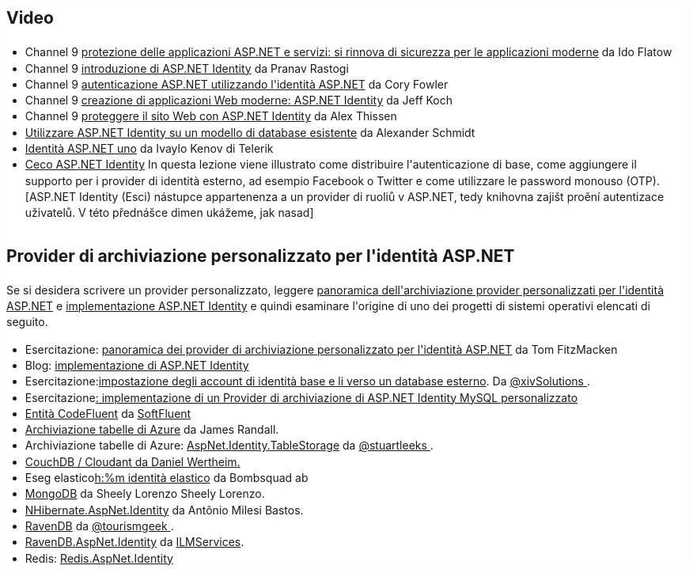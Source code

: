 <a id="video"></a>
## <a name="videos"></a>Video

- Channel 9 [protezione delle applicazioni ASP.NET e servizi: si rinnova di sicurezza per le applicazioni moderne](https://channel9.msdn.com/Events/TechEd/NorthAmerica/2014/DEV-B421#fbid=PhVT9E1WRtr?hashlink=fbid) da Ido Flatow
- Channel 9 [introduzione di ASP.NET Identity](https://channel9.msdn.com/Events/dotnetConf/2014/ASP-NET-Identity-Security) da Pranav Rastogi
- Channel 9 [autenticazione ASP.NET utilizzando l'identità ASP.NET](https://channel9.msdn.com/Shows/Web+Camps+TV/Special-Movember-Episode-ASPNET-Authentication-Provider) da Cory Fowler
- Channel 9 [creazione di applicazioni Web moderne: ASP.NET Identity](https://channel9.msdn.com/Series/Building-Modern-Web-Apps/03) da Jeff Koch
- Channel 9 [proteggere il sito Web con ASP.NET Identity](https://channel9.msdn.com/Events/TechDays/Techdays-2014-the-Netherlands/Securing-your-website-with-ASP-NET-Identity) da Alex Thissen
- [Utilizzare ASP.NET Identity su un modello di database esistente](https://www.youtube.com/watch?v=elfqejow5hM) da Alexander Schmidt
- [Identità ASP.NET uno](https://www.youtube.com/watch?v=w8GD-QIusKk) da Ivaylo Kenov di Telerik
- [Ceco ASP.NET Identity](https://www.youtube.com/watch?v=tVbZp5brcpY) In questa lezione viene illustrato come distribuire l'autenticazione di base, come aggiungere il supporto per i provider di identità esterno, ad esempio Facebook o Twitter e come utilizzare le password monouso (OTP). [ASP.NET Identity (Esci) nástupce appartenenza a un provider di ruoli&#367; v ASP.NET, tedy knihovna zajišt pro&#283;ní autentizace uživatel&#367;. V této p&#345;ednášce dimen ukážeme, jak nasad]

<a id="cust"></a>
## <a name="custom-storage-providers-for-aspnet-identity"></a>Provider di archiviazione personalizzato per l'identità ASP.NET

Se si desidera scrivere un provider personalizzato, leggere [panoramica dell'archiviazione provider personalizzati per l'identità ASP.NET](../extensibility/overview-of-custom-storage-providers-for-aspnet-identity.md) e [implementazione ASP.NET Identity](http://odetocode.com/blogs/scott/archive/2014/01/20/implementing-asp-net-identity.aspx) e quindi esaminare l'origine di uno dei progetti di sistemi operativi elencati di seguito.

- Esercitazione: [panoramica dei provider di archiviazione personalizzato per l'identità ASP.NET](../extensibility/overview-of-custom-storage-providers-for-aspnet-identity.md) da Tom FitzMacken
- Blog: [implementazione di ASP.NET Identity](http://odetocode.com/blogs/scott/archive/2014/01/20/implementing-asp-net-identity.aspx)
- Esercitazione:[impostazione degli account di identità base e li verso un database esterno](http://typecastexception.com/post/2013/10/27/Configuring-Db-Connection-and-Code-First-Migration-for-Identity-Accounts-in-ASPNET-MVC-5-and-Visual-Studio-2013.aspx). Da [ @xivSolutions ](https://twitter.com/xivSolutions).
- Esercitazione[: implementazione di un Provider di archiviazione di ASP.NET Identity MySQL personalizzato](../extensibility/implementing-a-custom-mysql-aspnet-identity-storage-provider.md)
- [Entità CodeFluent](http://blog.codefluententities.com/2014/04/30/asp-net-identity-v2-and-codefluent-entities/) da [SoftFluent](http://www.softfluent.com/)
- [Archiviazione tabelle di Azure](https://www.nuget.org/packages/accidentalfish.aspnet.identity.azure/) da James Randall.
- Archiviazione tabelle di Azure: [AspNet.Identity.TableStorage](https://github.com/stuartleeks/leeksnet.AspNet.Identity.TableStorage) da [ @stuartleeks ](https://twitter.com/stuartleeks).
- [CouchDB / Cloudant da Daniel Wertheim.](https://github.com/danielwertheim/mycouch.aspnet.identity)
- Eseg elastico[h:%m identità elastico](https://github.com/bmbsqd/elastic-identity) da Bombsquad ab
- [MongoDB](http://www.nuget.org/packages/MongoDB.AspNet.Identity/) da Sheely Lorenzo Sheely Lorenzo.
- [NHibernate.AspNet.Identity](https://github.com/milesibastos/NHibernate.AspNet.Identity) da Antônio Milesi Bastos.
- [RavenDB](http://www.nuget.org/packages/AspNet.Identity.RavenDB/1.0.0) da [ @tourismgeek ](https://twitter.com/tourismgeek).
- [RavenDB.AspNet.Identity](https://github.com/ILMServices/RavenDB.AspNet.Identity) da [ILMServices](http://www.ilmservice.com/).
- Redis: [Redis.AspNet.Identity](https://github.com/aminjam/Redis.AspNet.Identity)